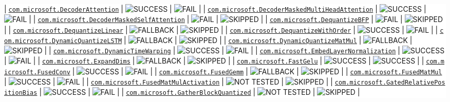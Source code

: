 | [`com.microsoft.DecoderAttention`](https://github.com/microsoft/onnxruntime/blob/main/docs/ContribOperators.md#com.microsoft.DecoderAttention) | ![SUCCESS](https://img.shields.io/badge/SUCCESS-00AA44?style=flat&logoColor=white) | ![FAIL](https://img.shields.io/badge/FAIL-FF0000?style=flat&logoColor=white) |
| [`com.microsoft.DecoderMaskedMultiHeadAttention`](https://github.com/microsoft/onnxruntime/blob/main/docs/ContribOperators.md#com.microsoft.DecoderMaskedMultiHeadAttention) | ![SUCCESS](https://img.shields.io/badge/SUCCESS-00AA44?style=flat&logoColor=white) | ![FAIL](https://img.shields.io/badge/FAIL-FF0000?style=flat&logoColor=white) |
| [`com.microsoft.DecoderMaskedSelfAttention`](https://github.com/microsoft/onnxruntime/blob/main/docs/ContribOperators.md#com.microsoft.DecoderMaskedSelfAttention) | ![FAIL](https://img.shields.io/badge/FAIL-FF0000?style=flat&logoColor=white) | ![SKIPPED](https://img.shields.io/badge/SKIPPED-999999?style=flat&logoColor=white) |
| [`com.microsoft.DequantizeBFP`](https://github.com/microsoft/onnxruntime/blob/main/docs/ContribOperators.md#com.microsoft.DequantizeBFP) | ![FAIL](https://img.shields.io/badge/FAIL-FF0000?style=flat&logoColor=white) | ![SKIPPED](https://img.shields.io/badge/SKIPPED-999999?style=flat&logoColor=white) |
| [`com.microsoft.DequantizeLinear`](https://github.com/microsoft/onnxruntime/blob/main/docs/ContribOperators.md#com.microsoft.DequantizeLinear) | ![FALLBACK](https://img.shields.io/badge/FALLBACK-FFAA00?style=flat&logoColor=white) | ![SKIPPED](https://img.shields.io/badge/SKIPPED-999999?style=flat&logoColor=white) |
| [`com.microsoft.DequantizeWithOrder`](https://github.com/microsoft/onnxruntime/blob/main/docs/ContribOperators.md#com.microsoft.DequantizeWithOrder) | ![SUCCESS](https://img.shields.io/badge/SUCCESS-00AA44?style=flat&logoColor=white) | ![FAIL](https://img.shields.io/badge/FAIL-FF0000?style=flat&logoColor=white) |
| [`com.microsoft.DynamicQuantizeLSTM`](https://github.com/microsoft/onnxruntime/blob/main/docs/ContribOperators.md#com.microsoft.DynamicQuantizeLSTM) | ![FALLBACK](https://img.shields.io/badge/FALLBACK-FFAA00?style=flat&logoColor=white) | ![SKIPPED](https://img.shields.io/badge/SKIPPED-999999?style=flat&logoColor=white) |
| [`com.microsoft.DynamicQuantizeMatMul`](https://github.com/microsoft/onnxruntime/blob/main/docs/ContribOperators.md#com.microsoft.DynamicQuantizeMatMul) | ![FALLBACK](https://img.shields.io/badge/FALLBACK-FFAA00?style=flat&logoColor=white) | ![SKIPPED](https://img.shields.io/badge/SKIPPED-999999?style=flat&logoColor=white) |
| [`com.microsoft.DynamicTimeWarping`](https://github.com/microsoft/onnxruntime/blob/main/docs/ContribOperators.md#com.microsoft.DynamicTimeWarping) | ![SUCCESS](https://img.shields.io/badge/SUCCESS-00AA44?style=flat&logoColor=white) | ![FAIL](https://img.shields.io/badge/FAIL-FF0000?style=flat&logoColor=white) |
| [`com.microsoft.EmbedLayerNormalization`](https://github.com/microsoft/onnxruntime/blob/main/docs/ContribOperators.md#com.microsoft.EmbedLayerNormalization) | ![SUCCESS](https://img.shields.io/badge/SUCCESS-00AA44?style=flat&logoColor=white) | ![FAIL](https://img.shields.io/badge/FAIL-FF0000?style=flat&logoColor=white) |
| [`com.microsoft.ExpandDims`](https://github.com/microsoft/onnxruntime/blob/main/docs/ContribOperators.md#com.microsoft.ExpandDims) | ![FALLBACK](https://img.shields.io/badge/FALLBACK-FFAA00?style=flat&logoColor=white) | ![SKIPPED](https://img.shields.io/badge/SKIPPED-999999?style=flat&logoColor=white) |
| [`com.microsoft.FastGelu`](https://github.com/microsoft/onnxruntime/blob/main/docs/ContribOperators.md#com.microsoft.FastGelu) | ![SUCCESS](https://img.shields.io/badge/SUCCESS-00AA44?style=flat&logoColor=white) | ![SUCCESS](https://img.shields.io/badge/SUCCESS-00AA44?style=flat&logoColor=white) |
| [`com.microsoft.FusedConv`](https://github.com/microsoft/onnxruntime/blob/main/docs/ContribOperators.md#com.microsoft.FusedConv) | ![SUCCESS](https://img.shields.io/badge/SUCCESS-00AA44?style=flat&logoColor=white) | ![FAIL](https://img.shields.io/badge/FAIL-FF0000?style=flat&logoColor=white) |
| [`com.microsoft.FusedGemm`](https://github.com/microsoft/onnxruntime/blob/main/docs/ContribOperators.md#com.microsoft.FusedGemm) | ![FALLBACK](https://img.shields.io/badge/FALLBACK-FFAA00?style=flat&logoColor=white) | ![SKIPPED](https://img.shields.io/badge/SKIPPED-999999?style=flat&logoColor=white) |
| [`com.microsoft.FusedMatMul`](https://github.com/microsoft/onnxruntime/blob/main/docs/ContribOperators.md#com.microsoft.FusedMatMul) | ![SUCCESS](https://img.shields.io/badge/SUCCESS-00AA44?style=flat&logoColor=white) | ![FAIL](https://img.shields.io/badge/FAIL-FF0000?style=flat&logoColor=white) |
| [`com.microsoft.FusedMatMulActivation`](https://github.com/microsoft/onnxruntime/blob/main/docs/ContribOperators.md#com.microsoft.FusedMatMulActivation) | ![NOT TESTED](https://img.shields.io/badge/NOT%20TESTED-7777CC?style=flat&logoColor=white) | ![SKIPPED](https://img.shields.io/badge/SKIPPED-999999?style=flat&logoColor=white) |
| [`com.microsoft.GatedRelativePositionBias`](https://github.com/microsoft/onnxruntime/blob/main/docs/ContribOperators.md#com.microsoft.GatedRelativePositionBias) | ![SUCCESS](https://img.shields.io/badge/SUCCESS-00AA44?style=flat&logoColor=white) | ![FAIL](https://img.shields.io/badge/FAIL-FF0000?style=flat&logoColor=white) |
| [`com.microsoft.GatherBlockQuantized`](https://github.com/microsoft/onnxruntime/blob/main/docs/ContribOperators.md#com.microsoft.GatherBlockQuantized) | ![NOT TESTED](https://img.shields.io/badge/NOT%20TESTED-7777CC?style=flat&logoColor=white) | ![SKIPPED](https://img.shields.io/badge/SKIPPED-999999?style=flat&logoColor=white) |